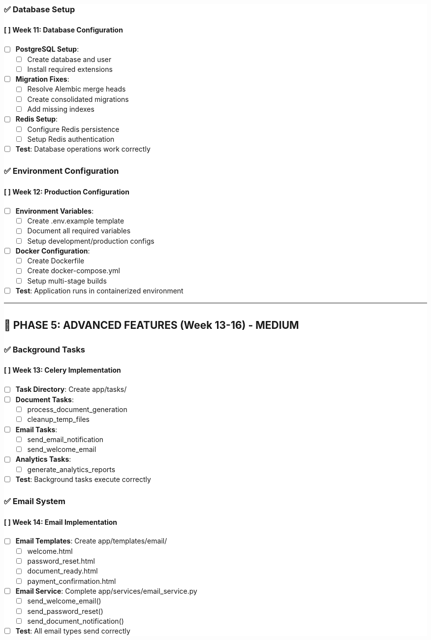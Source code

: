 ### **✅ Database Setup**

#### **[ ] Week 11: Database Configuration**
- [ ] **PostgreSQL Setup**:
  - [ ] Create database and user
  - [ ] Install required extensions
- [ ] **Migration Fixes**:
  - [ ] Resolve Alembic merge heads
  - [ ] Create consolidated migrations
  - [ ] Add missing indexes
- [ ] **Redis Setup**:
  - [ ] Configure Redis persistence
  - [ ] Setup Redis authentication
- [ ] **Test**: Database operations work correctly

### **✅ Environment Configuration**

#### **[ ] Week 12: Production Configuration**
- [ ] **Environment Variables**:
  - [ ] Create .env.example template
  - [ ] Document all required variables
  - [ ] Setup development/production configs
- [ ] **Docker Configuration**:
  - [ ] Create Dockerfile
  - [ ] Create docker-compose.yml
  - [ ] Setup multi-stage builds
- [ ] **Test**: Application runs in containerized environment

---

## 🚀 PHASE 5: ADVANCED FEATURES (Week 13-16) - MEDIUM

### **✅ Background Tasks**

#### **[ ] Week 13: Celery Implementation**
- [ ] **Task Directory**: Create app/tasks/
- [ ] **Document Tasks**:
  - [ ] process_document_generation
  - [ ] cleanup_temp_files
- [ ] **Email Tasks**:
  - [ ] send_email_notification
  - [ ] send_welcome_email
- [ ] **Analytics Tasks**:
  - [ ] generate_analytics_reports
- [ ] **Test**: Background tasks execute correctly

### **✅ Email System**

#### **[ ] Week 14: Email Implementation**
- [ ] **Email Templates**: Create app/templates/email/
  - [ ] welcome.html
  - [ ] password_reset.html
  - [ ] document_ready.html
  - [ ] payment_confirmation.html
- [ ] **Email Service**: Complete app/services/email_service.py
  - [ ] send_welcome_email()
  - [ ] send_password_reset()
  - [ ] send_document_notification()
- [ ] **Test**: All email types send correctly
